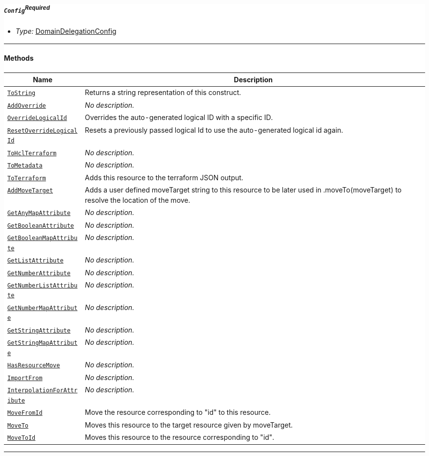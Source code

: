 ##### `Config`<sup>Required</sup> <a name="Config" id="@cdktf/provider-dnsimple.domainDelegation.DomainDelegation.Initializer.parameter.config"></a>

- *Type:* <a href="#@cdktf/provider-dnsimple.domainDelegation.DomainDelegationConfig">DomainDelegationConfig</a>

---

#### Methods <a name="Methods" id="Methods"></a>

| **Name** | **Description** |
| --- | --- |
| <code><a href="#@cdktf/provider-dnsimple.domainDelegation.DomainDelegation.toString">ToString</a></code> | Returns a string representation of this construct. |
| <code><a href="#@cdktf/provider-dnsimple.domainDelegation.DomainDelegation.addOverride">AddOverride</a></code> | *No description.* |
| <code><a href="#@cdktf/provider-dnsimple.domainDelegation.DomainDelegation.overrideLogicalId">OverrideLogicalId</a></code> | Overrides the auto-generated logical ID with a specific ID. |
| <code><a href="#@cdktf/provider-dnsimple.domainDelegation.DomainDelegation.resetOverrideLogicalId">ResetOverrideLogicalId</a></code> | Resets a previously passed logical Id to use the auto-generated logical id again. |
| <code><a href="#@cdktf/provider-dnsimple.domainDelegation.DomainDelegation.toHclTerraform">ToHclTerraform</a></code> | *No description.* |
| <code><a href="#@cdktf/provider-dnsimple.domainDelegation.DomainDelegation.toMetadata">ToMetadata</a></code> | *No description.* |
| <code><a href="#@cdktf/provider-dnsimple.domainDelegation.DomainDelegation.toTerraform">ToTerraform</a></code> | Adds this resource to the terraform JSON output. |
| <code><a href="#@cdktf/provider-dnsimple.domainDelegation.DomainDelegation.addMoveTarget">AddMoveTarget</a></code> | Adds a user defined moveTarget string to this resource to be later used in .moveTo(moveTarget) to resolve the location of the move. |
| <code><a href="#@cdktf/provider-dnsimple.domainDelegation.DomainDelegation.getAnyMapAttribute">GetAnyMapAttribute</a></code> | *No description.* |
| <code><a href="#@cdktf/provider-dnsimple.domainDelegation.DomainDelegation.getBooleanAttribute">GetBooleanAttribute</a></code> | *No description.* |
| <code><a href="#@cdktf/provider-dnsimple.domainDelegation.DomainDelegation.getBooleanMapAttribute">GetBooleanMapAttribute</a></code> | *No description.* |
| <code><a href="#@cdktf/provider-dnsimple.domainDelegation.DomainDelegation.getListAttribute">GetListAttribute</a></code> | *No description.* |
| <code><a href="#@cdktf/provider-dnsimple.domainDelegation.DomainDelegation.getNumberAttribute">GetNumberAttribute</a></code> | *No description.* |
| <code><a href="#@cdktf/provider-dnsimple.domainDelegation.DomainDelegation.getNumberListAttribute">GetNumberListAttribute</a></code> | *No description.* |
| <code><a href="#@cdktf/provider-dnsimple.domainDelegation.DomainDelegation.getNumberMapAttribute">GetNumberMapAttribute</a></code> | *No description.* |
| <code><a href="#@cdktf/provider-dnsimple.domainDelegation.DomainDelegation.getStringAttribute">GetStringAttribute</a></code> | *No description.* |
| <code><a href="#@cdktf/provider-dnsimple.domainDelegation.DomainDelegation.getStringMapAttribute">GetStringMapAttribute</a></code> | *No description.* |
| <code><a href="#@cdktf/provider-dnsimple.domainDelegation.DomainDelegation.hasResourceMove">HasResourceMove</a></code> | *No description.* |
| <code><a href="#@cdktf/provider-dnsimple.domainDelegation.DomainDelegation.importFrom">ImportFrom</a></code> | *No description.* |
| <code><a href="#@cdktf/provider-dnsimple.domainDelegation.DomainDelegation.interpolationForAttribute">InterpolationForAttribute</a></code> | *No description.* |
| <code><a href="#@cdktf/provider-dnsimple.domainDelegation.DomainDelegation.moveFromId">MoveFromId</a></code> | Move the resource corresponding to "id" to this resource. |
| <code><a href="#@cdktf/provider-dnsimple.domainDelegation.DomainDelegation.moveTo">MoveTo</a></code> | Moves this resource to the target resource given by moveTarget. |
| <code><a href="#@cdktf/provider-dnsimple.domainDelegation.DomainDelegation.moveToId">MoveToId</a></code> | Moves this resource to the resource corresponding to "id". |

---